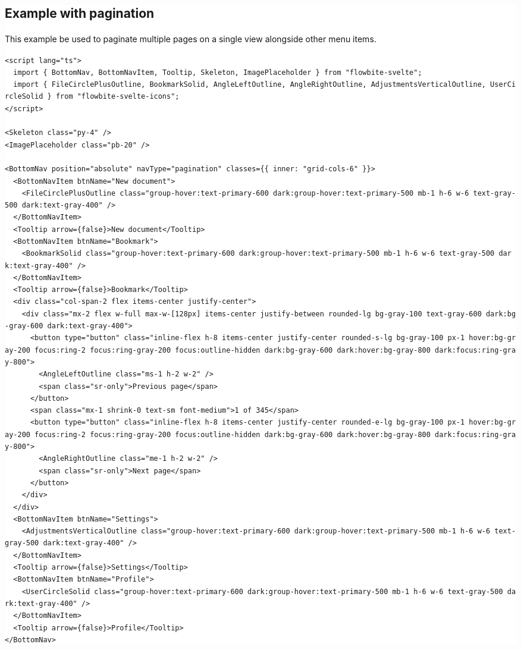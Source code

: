 ## Example with pagination

This example be used to paginate multiple pages on a single view alongside other menu items.

```svelte
<script lang="ts">
  import { BottomNav, BottomNavItem, Tooltip, Skeleton, ImagePlaceholder } from "flowbite-svelte";
  import { FileCirclePlusOutline, BookmarkSolid, AngleLeftOutline, AngleRightOutline, AdjustmentsVerticalOutline, UserCircleSolid } from "flowbite-svelte-icons";
</script>

<Skeleton class="py-4" />
<ImagePlaceholder class="pb-20" />

<BottomNav position="absolute" navType="pagination" classes={{ inner: "grid-cols-6" }}>
  <BottomNavItem btnName="New document">
    <FileCirclePlusOutline class="group-hover:text-primary-600 dark:group-hover:text-primary-500 mb-1 h-6 w-6 text-gray-500 dark:text-gray-400" />
  </BottomNavItem>
  <Tooltip arrow={false}>New document</Tooltip>
  <BottomNavItem btnName="Bookmark">
    <BookmarkSolid class="group-hover:text-primary-600 dark:group-hover:text-primary-500 mb-1 h-6 w-6 text-gray-500 dark:text-gray-400" />
  </BottomNavItem>
  <Tooltip arrow={false}>Bookmark</Tooltip>
  <div class="col-span-2 flex items-center justify-center">
    <div class="mx-2 flex w-full max-w-[128px] items-center justify-between rounded-lg bg-gray-100 text-gray-600 dark:bg-gray-600 dark:text-gray-400">
      <button type="button" class="inline-flex h-8 items-center justify-center rounded-s-lg bg-gray-100 px-1 hover:bg-gray-200 focus:ring-2 focus:ring-gray-200 focus:outline-hidden dark:bg-gray-600 dark:hover:bg-gray-800 dark:focus:ring-gray-800">
        <AngleLeftOutline class="ms-1 h-2 w-2" />
        <span class="sr-only">Previous page</span>
      </button>
      <span class="mx-1 shrink-0 text-sm font-medium">1 of 345</span>
      <button type="button" class="inline-flex h-8 items-center justify-center rounded-e-lg bg-gray-100 px-1 hover:bg-gray-200 focus:ring-2 focus:ring-gray-200 focus:outline-hidden dark:bg-gray-600 dark:hover:bg-gray-800 dark:focus:ring-gray-800">
        <AngleRightOutline class="me-1 h-2 w-2" />
        <span class="sr-only">Next page</span>
      </button>
    </div>
  </div>
  <BottomNavItem btnName="Settings">
    <AdjustmentsVerticalOutline class="group-hover:text-primary-600 dark:group-hover:text-primary-500 mb-1 h-6 w-6 text-gray-500 dark:text-gray-400" />
  </BottomNavItem>
  <Tooltip arrow={false}>Settings</Tooltip>
  <BottomNavItem btnName="Profile">
    <UserCircleSolid class="group-hover:text-primary-600 dark:group-hover:text-primary-500 mb-1 h-6 w-6 text-gray-500 dark:text-gray-400" />
  </BottomNavItem>
  <Tooltip arrow={false}>Profile</Tooltip>
</BottomNav>
```
